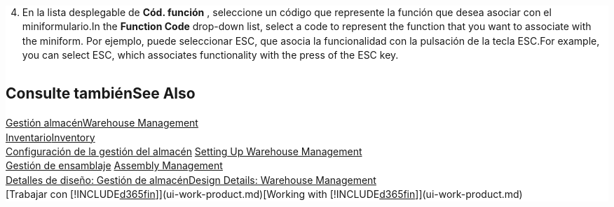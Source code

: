 4.  <span data-ttu-id="eafb9-193">En la lista desplegable de **Cód. función** , seleccione un código que represente la función que desea asociar con el miniformulario.</span><span class="sxs-lookup"><span data-stu-id="eafb9-193">In the **Function Code** drop-down list, select a code to represent the function that you want to associate with the miniform.</span></span> <span data-ttu-id="eafb9-194">Por ejemplo, puede seleccionar ESC, que asocia la funcionalidad con la pulsación de la tecla ESC.</span><span class="sxs-lookup"><span data-stu-id="eafb9-194">For example, you can select ESC, which associates functionality with the press of the ESC key.</span></span>  

## <a name="see-also"></a><span data-ttu-id="eafb9-195">Consulte también</span><span class="sxs-lookup"><span data-stu-id="eafb9-195">See Also</span></span>  
[<span data-ttu-id="eafb9-196">Gestión almacén</span><span class="sxs-lookup"><span data-stu-id="eafb9-196">Warehouse Management</span></span>](warehouse-manage-warehouse.md)  
[<span data-ttu-id="eafb9-197">Inventario</span><span class="sxs-lookup"><span data-stu-id="eafb9-197">Inventory</span></span>](inventory-manage-inventory.md)  
<span data-ttu-id="eafb9-198">[Configuración de la gestión del almacén](warehouse-setup-warehouse.md)   </span><span class="sxs-lookup"><span data-stu-id="eafb9-198">[Setting Up Warehouse Management](warehouse-setup-warehouse.md)   </span></span>  
<span data-ttu-id="eafb9-199">[Gestión de ensamblaje](assembly-assemble-items.md)  </span><span class="sxs-lookup"><span data-stu-id="eafb9-199">[Assembly Management](assembly-assemble-items.md)  </span></span>  
[<span data-ttu-id="eafb9-200">Detalles de diseño: Gestión de almacén</span><span class="sxs-lookup"><span data-stu-id="eafb9-200">Design Details: Warehouse Management</span></span>](design-details-warehouse-management.md)  
<span data-ttu-id="eafb9-201">[Trabajar con [!INCLUDE[d365fin](includes/d365fin_md.md)]](ui-work-product.md)</span><span class="sxs-lookup"><span data-stu-id="eafb9-201">[Working with [!INCLUDE[d365fin](includes/d365fin_md.md)]](ui-work-product.md)</span></span>
